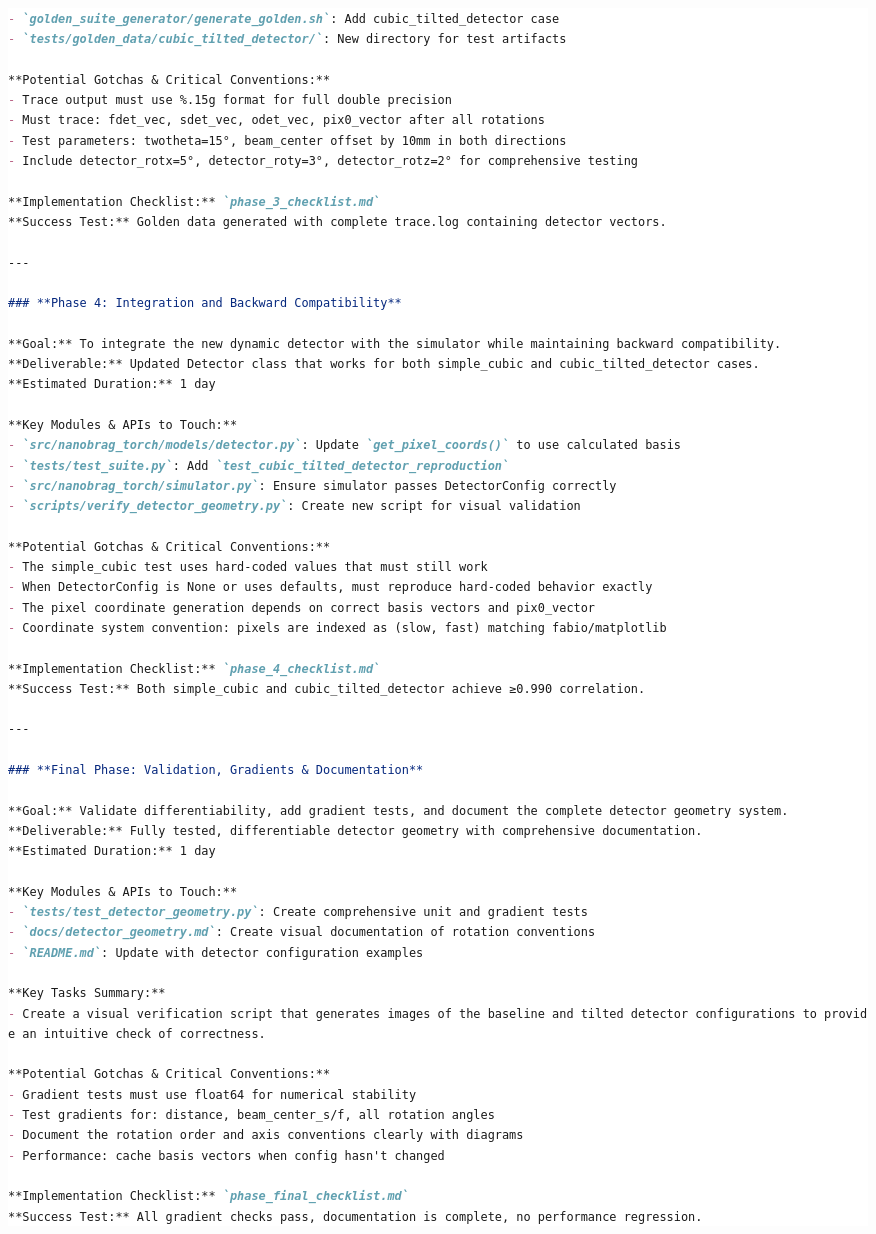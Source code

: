 ```markdown
- `golden_suite_generator/generate_golden.sh`: Add cubic_tilted_detector case
- `tests/golden_data/cubic_tilted_detector/`: New directory for test artifacts

**Potential Gotchas & Critical Conventions:**
- Trace output must use %.15g format for full double precision
- Must trace: fdet_vec, sdet_vec, odet_vec, pix0_vector after all rotations
- Test parameters: twotheta=15°, beam_center offset by 10mm in both directions
- Include detector_rotx=5°, detector_roty=3°, detector_rotz=2° for comprehensive testing

**Implementation Checklist:** `phase_3_checklist.md`
**Success Test:** Golden data generated with complete trace.log containing detector vectors.

---

### **Phase 4: Integration and Backward Compatibility**

**Goal:** To integrate the new dynamic detector with the simulator while maintaining backward compatibility.
**Deliverable:** Updated Detector class that works for both simple_cubic and cubic_tilted_detector cases.
**Estimated Duration:** 1 day

**Key Modules & APIs to Touch:**
- `src/nanobrag_torch/models/detector.py`: Update `get_pixel_coords()` to use calculated basis
- `tests/test_suite.py`: Add `test_cubic_tilted_detector_reproduction`
- `src/nanobrag_torch/simulator.py`: Ensure simulator passes DetectorConfig correctly
- `scripts/verify_detector_geometry.py`: Create new script for visual validation

**Potential Gotchas & Critical Conventions:**
- The simple_cubic test uses hard-coded values that must still work
- When DetectorConfig is None or uses defaults, must reproduce hard-coded behavior exactly
- The pixel coordinate generation depends on correct basis vectors and pix0_vector
- Coordinate system convention: pixels are indexed as (slow, fast) matching fabio/matplotlib

**Implementation Checklist:** `phase_4_checklist.md`
**Success Test:** Both simple_cubic and cubic_tilted_detector achieve ≥0.990 correlation.

---

### **Final Phase: Validation, Gradients & Documentation**

**Goal:** Validate differentiability, add gradient tests, and document the complete detector geometry system.
**Deliverable:** Fully tested, differentiable detector geometry with comprehensive documentation.
**Estimated Duration:** 1 day

**Key Modules & APIs to Touch:**
- `tests/test_detector_geometry.py`: Create comprehensive unit and gradient tests
- `docs/detector_geometry.md`: Create visual documentation of rotation conventions
- `README.md`: Update with detector configuration examples

**Key Tasks Summary:**
- Create a visual verification script that generates images of the baseline and tilted detector configurations to provide an intuitive check of correctness.

**Potential Gotchas & Critical Conventions:**
- Gradient tests must use float64 for numerical stability
- Test gradients for: distance, beam_center_s/f, all rotation angles
- Document the rotation order and axis conventions clearly with diagrams
- Performance: cache basis vectors when config hasn't changed

**Implementation Checklist:** `phase_final_checklist.md`
**Success Test:** All gradient checks pass, documentation is complete, no performance regression.
```